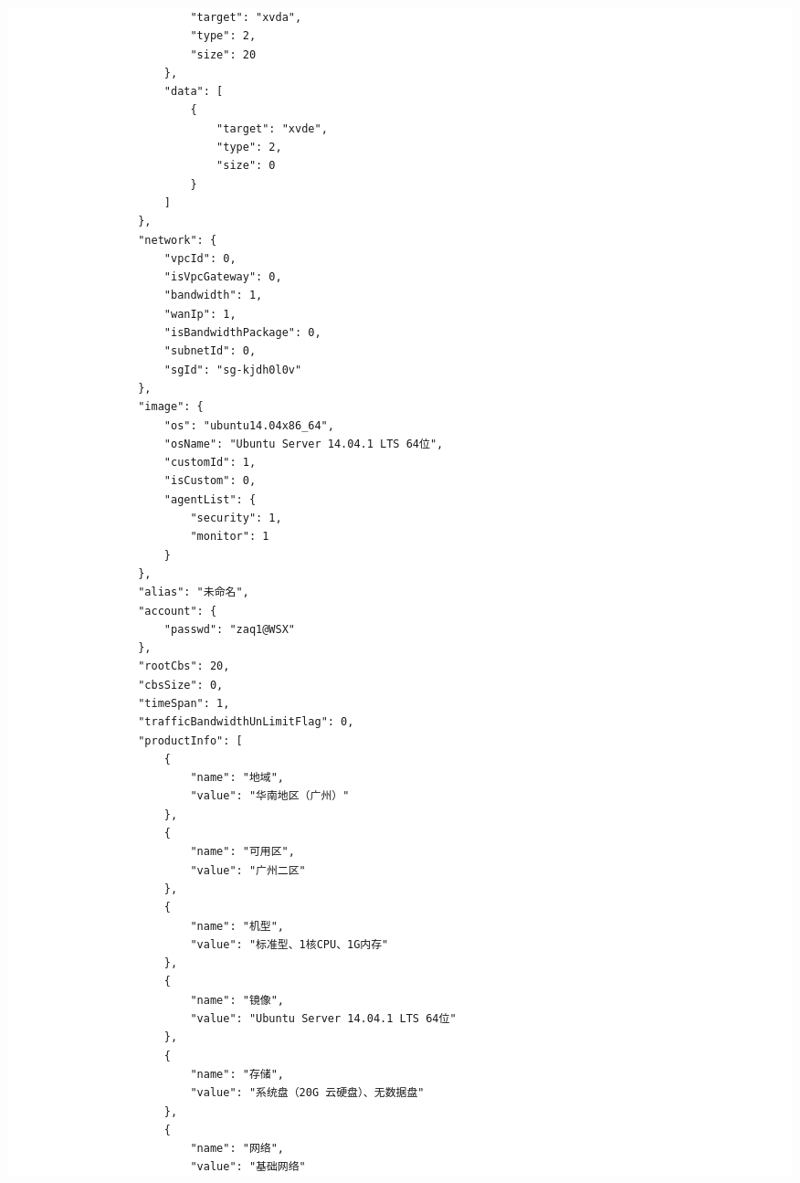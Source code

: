 ```
                            "target": "xvda",
                            "type": 2,
                            "size": 20
                        },
                        "data": [
                            {
                                "target": "xvde",
                                "type": 2,
                                "size": 0
                            }
                        ]
                    },
                    "network": {
                        "vpcId": 0,
                        "isVpcGateway": 0,
                        "bandwidth": 1,
                        "wanIp": 1,
                        "isBandwidthPackage": 0,
                        "subnetId": 0,
                        "sgId": "sg-kjdh0l0v"
                    },
                    "image": {
                        "os": "ubuntu14.04x86_64",
                        "osName": "Ubuntu Server 14.04.1 LTS 64位",
                        "customId": 1,
                        "isCustom": 0,
                        "agentList": {
                            "security": 1,
                            "monitor": 1
                        }
                    },
                    "alias": "未命名",
                    "account": {
                        "passwd": "zaq1@WSX"
                    },
                    "rootCbs": 20,
                    "cbsSize": 0,
                    "timeSpan": 1,
                    "trafficBandwidthUnLimitFlag": 0,
                    "productInfo": [
                        {
                            "name": "地域",
                            "value": "华南地区（广州）"
                        },
                        {
                            "name": "可用区",
                            "value": "广州二区"
                        },
                        {
                            "name": "机型",
                            "value": "标准型、1核CPU、1G内存"
                        },
                        {
                            "name": "镜像",
                            "value": "Ubuntu Server 14.04.1 LTS 64位"
                        },
                        {
                            "name": "存储",
                            "value": "系统盘（20G 云硬盘）、无数据盘"
                        },
                        {
                            "name": "网络",
                            "value": "基础网络"
```